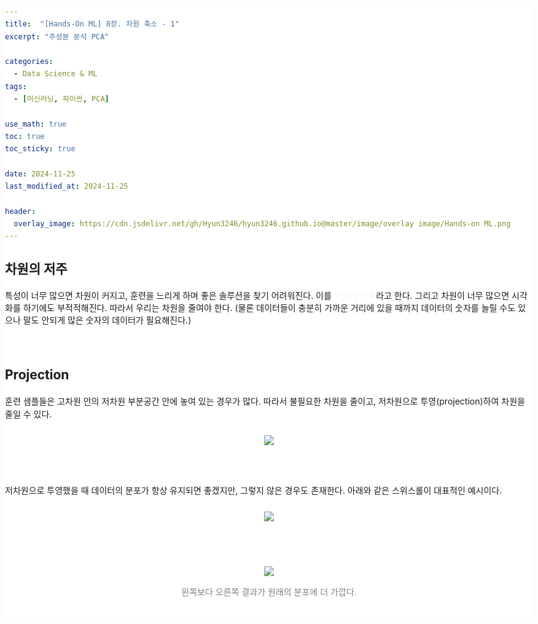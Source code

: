 ```yaml
---
title:  "[Hands-On ML] 8장. 차원 축소 - 1"
excerpt: "주성분 분석 PCA"

categories:
  - Data Science & ML
tags:
  - [머신러닝, 파이썬, PCA]

use_math: true
toc: true
toc_sticky: true

date: 2024-11-25
last_modified_at: 2024-11-25

header:
  overlay_image: https://cdn.jsdelivr.net/gh/Hyun3246/hyun3246.github.io@master/image/overlay image/Hands-on ML.png
---
```

## 차원의 저주
특성이 너무 많으면 차원이 커지고, 훈련을 느리게 하며 좋은 솔루션을 찾기 어려워진다. 이를 <span style="color:#F5F5F7">차원의 저주</span>라고 한다. 그리고 차원이 너무 많으면 시각화를 하기에도 부적적해진다. 따라서 우리는 차원을 줄여야 한다. (물론 데이터들이 충분히 가까운 거리에 있을 때까지 데이터의 숫자를 늘릴 수도 있으나 말도 안되게 많은 숫자의 데이터가 필요해진다.)

<br/>

## Projection
훈련 샘플들은 고차원 안의 저차원 부분공간 안에 놓여 있는 경우가 많다. 따라서 불필요한 차원을 줄이고, 저차원으로 투영(projection)하여 차원을 줄일 수 있다.
<br/>
<figure style="display:block; text-align:center;">
  <img src="https://cdn.jsdelivr.net/gh/Hyun3246/hyun3246.github.io@master/image/Hands-On ML/고차원을 저차원으로 투영.png"
       style="width: 40%; height: auto; margin:10px; background: #ffffff">
</figure>
<br/>

저차원으로 투영했을 때 데이터의 분포가 항상 유지되면 좋겠지만, 그렇지 않은 경우도 존재한다. 아래와 같은 스위스롤이 대표적인 예시이다.
<br/>
<figure style="display:block; text-align:center;">
  <img src="https://cdn.jsdelivr.net/gh/Hyun3246/hyun3246.github.io@master/image/Hands-On ML/스위스롤 예시.png"
       style="width: 40%; height: auto; margin:10px; background: #ffffff">
</figure>
<br/>
<figure style="display:block; text-align:center;">
  <img src="https://cdn.jsdelivr.net/gh/Hyun3246/hyun3246.github.io@master/image/Hands-On ML/스위스롤 투영 결과.png"
       style="width: 60%; height: auto; margin:10px; background: #ffffff">
  <figcaption style="text-align:center; font-size:14px; color:#808080">
    왼쪽보다 오른쪽 결과가 원래의 분포에 더 가깝다.
  </figcaption>
</figure>
<br/>
